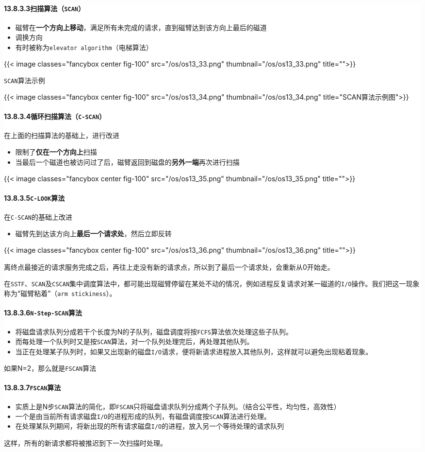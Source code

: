 

#### 13.8.3.3扫描算法（`SCAN`）

- 磁臂在**一个方向上移动**，满足所有未完成的请求，直到磁臂达到该方向上最后的磁道
- 调换方向
- 有时被称为`elevator algorithm`（电梯算法）

{{< image classes="fancybox center fig-100" src="/os/os13_33.png" thumbnail="/os/os13_33.png" title="">}}

`SCAN`算法示例

{{< image classes="fancybox center fig-100" src="/os/os13_34.png" thumbnail="/os/os13_34.png" title="SCAN算法示例图">}}



#### 13.8.3.4循环扫描算法（`C-SCAN`）

在上面的扫描算法的基础上，进行改进

- 限制了**仅在一个方向上**扫描
- 当最后一个磁道也被访问过了后，磁臂返回到磁盘的**另外一端**再次进行扫描

{{< image classes="fancybox center fig-100" src="/os/os13_35.png" thumbnail="/os/os13_35.png" title="">}}

#### 13.8.3.5`C-LOOK`算法

在`C-SCAN`的基础上改进

- 磁臂先到达该方向上**最后一个请求处**，然后立即反转

{{< image classes="fancybox center fig-100" src="/os/os13_36.png" thumbnail="/os/os13_36.png" title="">}}

离终点最接近的请求服务完成之后，再往上走没有新的请求点，所以到了最后一个请求处，会重新从0开始走。



在`SSTF`、`SCAN`及`CSCAN`集中调度算法中，都可能出现磁臂停留在某处不动的情况，例如进程反复请求对某一磁道的`I/O`操作。我们把这一现象称为“磁臂粘着”（`arm stickiness`）。



#### 13.8.3.6`N-Step-SCAN`算法

- 将磁盘请求队列分成若干个长度为N的子队列，磁盘调度将按`FCFS`算法依次处理这些子队列。
- 而每处理一个队列时又是按`SCAN`算法，对一个队列处理完后，再处理其他队列。
- 当正在处理某子队列时，如果又出现新的磁盘`I/O`请求，便将新请求进程放入其他队列，这样就可以避免出现粘着现象。

如果N=2，那么就是`FSCAN`算法



#### 13.8.3.7`FSCAN`算法

- 实质上是N步`SCAN`算法的简化，即`FSCAN`只将磁盘请求队列分成两个子队列。（结合公平性，均匀性，高效性）
- 一个是由当前所有请求磁盘`I/O`的进程形成的队列，有磁盘调度按`SCAN`算法进行处理。
- 在处理某队列期间，将新出现的所有请求磁盘`I/O`的进程，放入另一个等待处理的请求队列

这样，所有的新请求都将被推迟到下一次扫描时处理。

